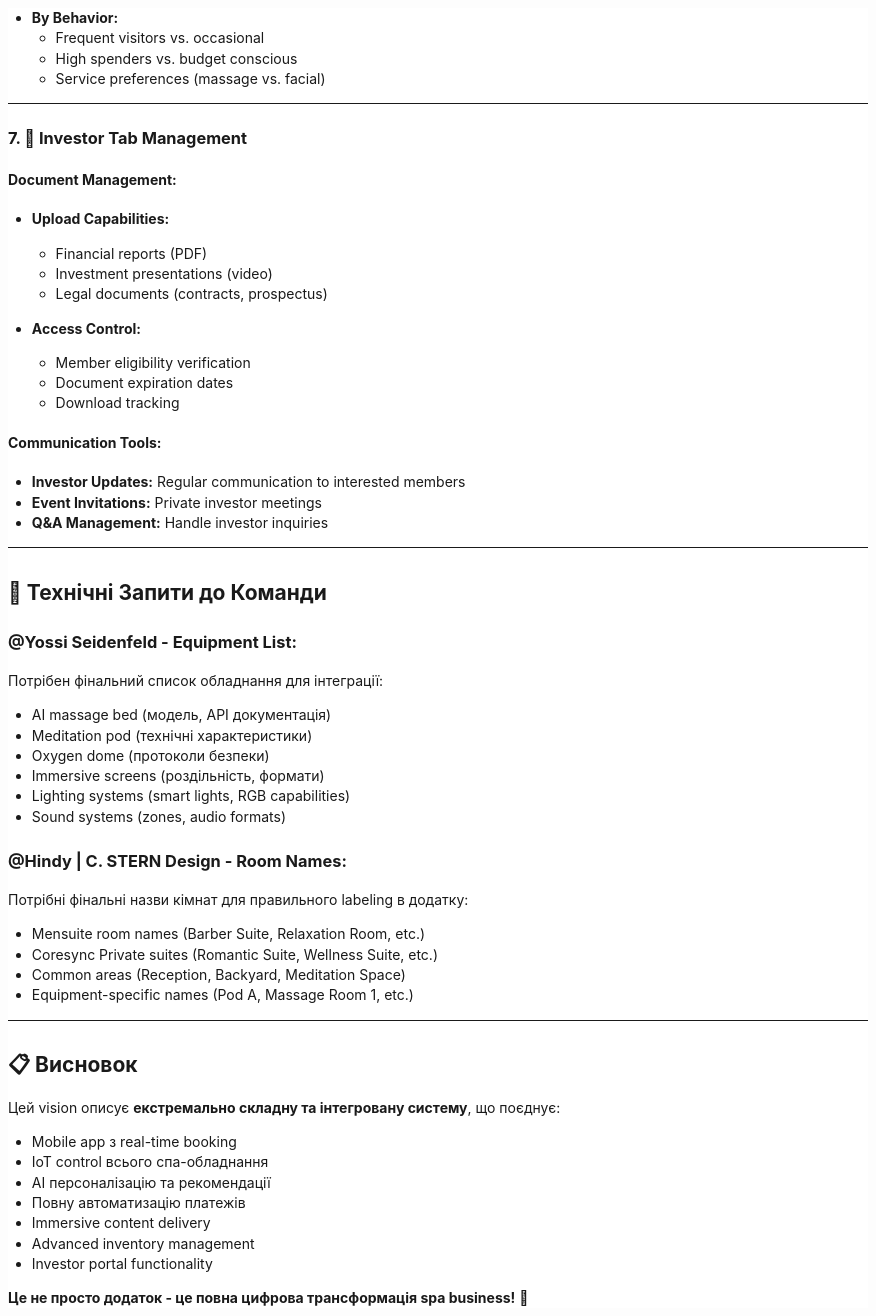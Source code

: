 - **By Behavior:**
  - Frequent visitors vs. occasional
  - High spenders vs. budget conscious
  - Service preferences (massage vs. facial)

---

### 7. 💼 Investor Tab Management

#### **Document Management:**
- **Upload Capabilities:**
  - Financial reports (PDF)
  - Investment presentations (video)
  - Legal documents (contracts, prospectus)
  
- **Access Control:**
  - Member eligibility verification
  - Document expiration dates
  - Download tracking

#### **Communication Tools:**
- **Investor Updates:** Regular communication to interested members
- **Event Invitations:** Private investor meetings
- **Q&A Management:** Handle investor inquiries

---

## 🔧 Технічні Запити до Команди

### **@Yossi Seidenfeld - Equipment List:**
Потрібен фінальний список обладнання для інтеграції:
- AI massage bed (модель, API документація)
- Meditation pod (технічні характеристики)
- Oxygen dome (протоколи безпеки)
- Immersive screens (роздільність, формати)
- Lighting systems (smart lights, RGB capabilities)
- Sound systems (zones, audio formats)

### **@Hindy | C. STERN Design - Room Names:**
Потрібні фінальні назви кімнат для правильного labeling в додатку:
- Mensuite room names (Barber Suite, Relaxation Room, etc.)
- Coresync Private suites (Romantic Suite, Wellness Suite, etc.)
- Common areas (Reception, Backyard, Meditation Space)
- Equipment-specific names (Pod A, Massage Room 1, etc.)

---

## 📋 Висновок

Цей vision описує **екстремально складну та інтегровану систему**, що поєднує:
- Mobile app з real-time booking
- IoT control всього спа-обладнання  
- AI персоналізацію та рекомендації
- Повну автоматизацію платежів
- Immersive content delivery
- Advanced inventory management
- Investor portal functionality

**Це не просто додаток - це повна цифрова трансформація spa business!** 🚀
